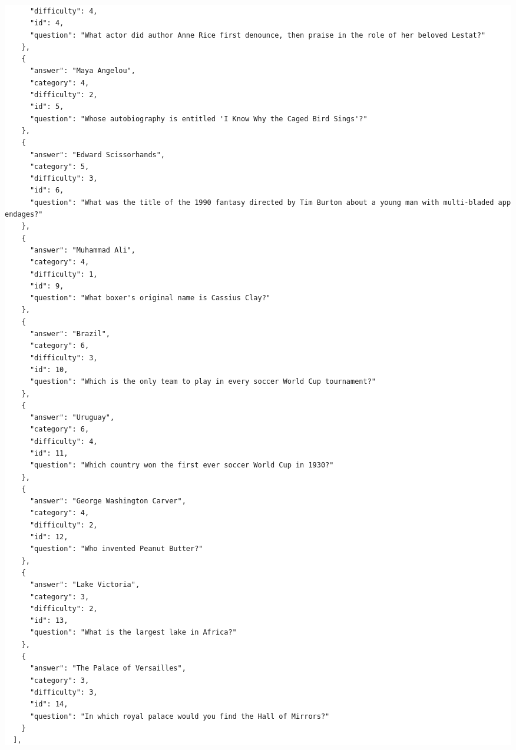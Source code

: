 ```
      "difficulty": 4,
      "id": 4,
      "question": "What actor did author Anne Rice first denounce, then praise in the role of her beloved Lestat?"
    },
    {
      "answer": "Maya Angelou",
      "category": 4,
      "difficulty": 2,
      "id": 5,
      "question": "Whose autobiography is entitled 'I Know Why the Caged Bird Sings'?"
    },
    {
      "answer": "Edward Scissorhands",
      "category": 5,
      "difficulty": 3,
      "id": 6,
      "question": "What was the title of the 1990 fantasy directed by Tim Burton about a young man with multi-bladed appendages?"
    },
    {
      "answer": "Muhammad Ali",
      "category": 4,
      "difficulty": 1,
      "id": 9,
      "question": "What boxer's original name is Cassius Clay?"
    },
    {
      "answer": "Brazil",
      "category": 6,
      "difficulty": 3,
      "id": 10,
      "question": "Which is the only team to play in every soccer World Cup tournament?"
    },
    {
      "answer": "Uruguay",
      "category": 6,
      "difficulty": 4,
      "id": 11,
      "question": "Which country won the first ever soccer World Cup in 1930?"
    },
    {
      "answer": "George Washington Carver",
      "category": 4,
      "difficulty": 2,
      "id": 12,
      "question": "Who invented Peanut Butter?"
    },
    {
      "answer": "Lake Victoria",
      "category": 3,
      "difficulty": 2,
      "id": 13,
      "question": "What is the largest lake in Africa?"
    },
    {
      "answer": "The Palace of Versailles",
      "category": 3,
      "difficulty": 3,
      "id": 14,
      "question": "In which royal palace would you find the Hall of Mirrors?"
    }
  ],
```